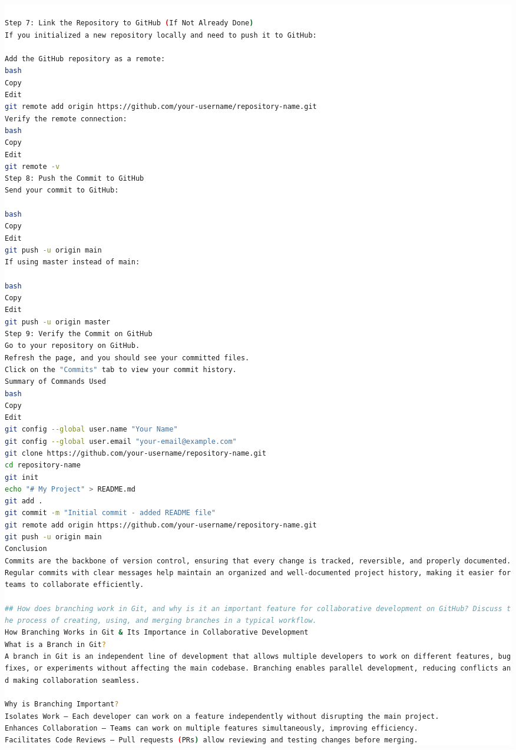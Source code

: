 ```bash

Step 7: Link the Repository to GitHub (If Not Already Done)
If you initialized a new repository locally and need to push it to GitHub:

Add the GitHub repository as a remote:
bash
Copy
Edit
git remote add origin https://github.com/your-username/repository-name.git
Verify the remote connection:
bash
Copy
Edit
git remote -v
Step 8: Push the Commit to GitHub
Send your commit to GitHub:

bash
Copy
Edit
git push -u origin main
If using master instead of main:

bash
Copy
Edit
git push -u origin master
Step 9: Verify the Commit on GitHub
Go to your repository on GitHub.
Refresh the page, and you should see your committed files.
Click on the "Commits" tab to view your commit history.
Summary of Commands Used
bash
Copy
Edit
git config --global user.name "Your Name"
git config --global user.email "your-email@example.com"
git clone https://github.com/your-username/repository-name.git
cd repository-name
git init
echo "# My Project" > README.md
git add .
git commit -m "Initial commit - added README file"
git remote add origin https://github.com/your-username/repository-name.git
git push -u origin main
Conclusion
Commits are the backbone of version control, ensuring that every change is tracked, reversible, and properly documented. Regular commits with clear messages help maintain an organized and well-documented project history, making it easier for teams to collaborate efficiently.

## How does branching work in Git, and why is it an important feature for collaborative development on GitHub? Discuss the process of creating, using, and merging branches in a typical workflow.
How Branching Works in Git & Its Importance in Collaborative Development
What is a Branch in Git?
A branch in Git is an independent line of development that allows multiple developers to work on different features, bug fixes, or experiments without affecting the main codebase. Branching enables parallel development, reducing conflicts and making collaboration seamless.

Why is Branching Important?
Isolates Work – Each developer can work on a feature independently without disrupting the main project.
Enhances Collaboration – Teams can work on multiple features simultaneously, improving efficiency.
Facilitates Code Reviews – Pull requests (PRs) allow reviewing and testing changes before merging.
```